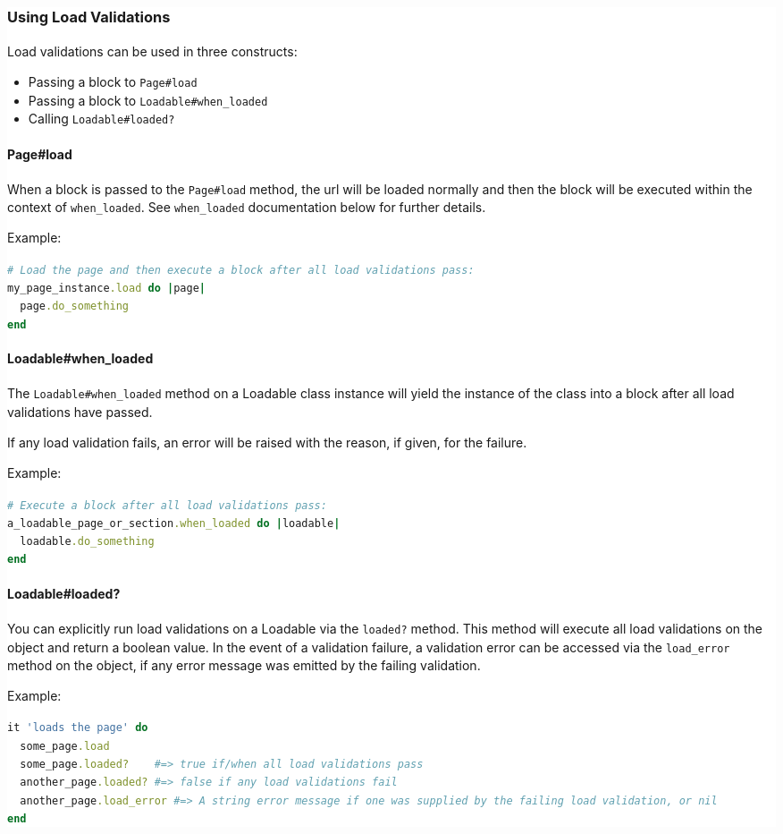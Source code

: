 ### Using Load Validations

Load validations can be used in three constructs:

* Passing a block to `Page#load`
* Passing a block to `Loadable#when_loaded`
* Calling `Loadable#loaded?`

#### Page#load

When a block is passed to the `Page#load` method, the url will be loaded normally and then the block will be
executed within the context of `when_loaded`.  See `when_loaded` documentation below for further details.

Example:

```ruby
# Load the page and then execute a block after all load validations pass:
my_page_instance.load do |page|
  page.do_something
end
```

#### Loadable#when_loaded

The `Loadable#when_loaded` method on a Loadable class instance will yield the instance of the class into a
block after all load validations have passed.

If any load validation fails, an error will be raised with the reason, if given, for the failure.

Example:

```ruby
# Execute a block after all load validations pass:
a_loadable_page_or_section.when_loaded do |loadable|
  loadable.do_something
end
```

#### Loadable#loaded?

You can explicitly run load validations on a Loadable via the `loaded?` method.
This method will execute all load validations on the object and return a boolean value.
In the event of a validation failure, a validation error can be accessed via the `load_error`
method on the object, if any error message was emitted by the failing validation.

Example:

```ruby
it 'loads the page' do
  some_page.load
  some_page.loaded?    #=> true if/when all load validations pass
  another_page.loaded? #=> false if any load validations fail
  another_page.load_error #=> A string error message if one was supplied by the failing load validation, or nil
end
```
